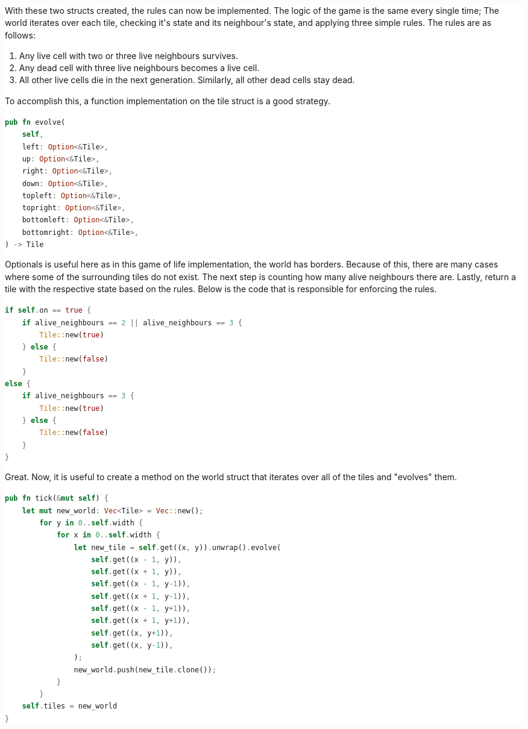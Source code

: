 With these two structs created, the rules can now be implemented. The logic of the game is the same every single time; The world iterates over each tile, checking it's state and its neighbour's state, and applying three simple rules. The rules are as follows:

1. Any live cell with two or three live neighbours survives.
2. Any dead cell with three live neighbours becomes a live cell.
3. All other live cells die in the next generation. Similarly, all other dead cells stay dead.

To accomplish this, a function implementation on the tile struct is a good strategy.

```rust
pub fn evolve(
    self,
    left: Option<&Tile>,
    up: Option<&Tile>,
    right: Option<&Tile>,
    down: Option<&Tile>,
    topleft: Option<&Tile>,
    topright: Option<&Tile>,
    bottomleft: Option<&Tile>,
    bottomright: Option<&Tile>,
) -> Tile
```

Optionals is useful here as in this game of life implementation, the world has borders. Because of this, there are many cases where some of the surrounding tiles do not exist. The next step is counting how many alive neighbours there are. Lastly, return a tile with the respective state based on the rules. Below is the code that is responsible for enforcing the rules.

```rust
if self.on == true {
    if alive_neighbours == 2 || alive_neighbours == 3 {
        Tile::new(true)
    } else {
        Tile::new(false)
    }
else {
    if alive_neighbours == 3 {
        Tile::new(true)
    } else {
        Tile::new(false)
    }
}
```

Great. Now, it is useful to create a method on the world struct that iterates over all of the tiles and "evolves" them.

```rust
pub fn tick(&mut self) {
    let mut new_world: Vec<Tile> = Vec::new();
        for y in 0..self.width {
            for x in 0..self.width {
                let new_tile = self.get((x, y)).unwrap().evolve(
                    self.get((x - 1, y)),
                    self.get((x + 1, y)),
                    self.get((x - 1, y-1)),
                    self.get((x + 1, y-1)),
                    self.get((x - 1, y+1)),
                    self.get((x + 1, y+1)),
                    self.get((x, y+1)),
                    self.get((x, y-1)),
                );
                new_world.push(new_tile.clone());
            }
        }
    self.tiles = new_world
}
```